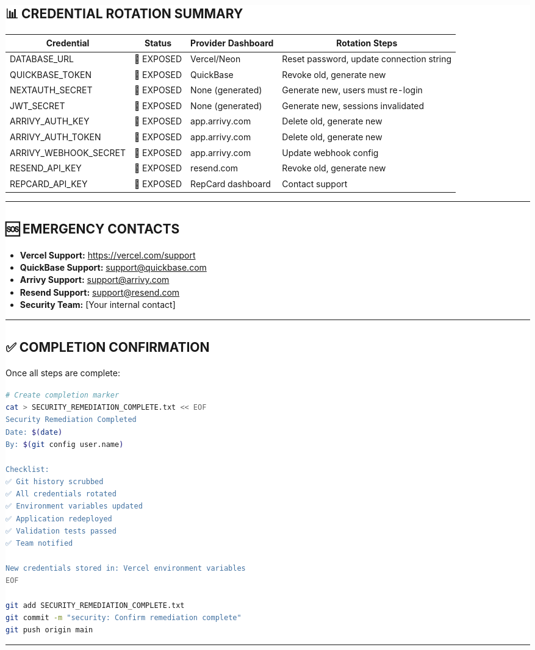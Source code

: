 
## 📊 CREDENTIAL ROTATION SUMMARY

| Credential | Status | Provider Dashboard | Rotation Steps |
|------------|--------|-------------------|----------------|
| DATABASE_URL | 🔴 EXPOSED | Vercel/Neon | Reset password, update connection string |
| QUICKBASE_TOKEN | 🔴 EXPOSED | QuickBase | Revoke old, generate new |
| NEXTAUTH_SECRET | 🔴 EXPOSED | None (generated) | Generate new, users must re-login |
| JWT_SECRET | 🔴 EXPOSED | None (generated) | Generate new, sessions invalidated |
| ARRIVY_AUTH_KEY | 🔴 EXPOSED | app.arrivy.com | Delete old, generate new |
| ARRIVY_AUTH_TOKEN | 🔴 EXPOSED | app.arrivy.com | Delete old, generate new |
| ARRIVY_WEBHOOK_SECRET | 🔴 EXPOSED | app.arrivy.com | Update webhook config |
| RESEND_API_KEY | 🔴 EXPOSED | resend.com | Revoke old, generate new |
| REPCARD_API_KEY | 🔴 EXPOSED | RepCard dashboard | Contact support |

---

## 🆘 EMERGENCY CONTACTS

- **Vercel Support:** https://vercel.com/support
- **QuickBase Support:** support@quickbase.com
- **Arrivy Support:** support@arrivy.com
- **Resend Support:** support@resend.com
- **Security Team:** [Your internal contact]

---

## ✅ COMPLETION CONFIRMATION

Once all steps are complete:

```bash
# Create completion marker
cat > SECURITY_REMEDIATION_COMPLETE.txt << EOF
Security Remediation Completed
Date: $(date)
By: $(git config user.name)

Checklist:
✅ Git history scrubbed
✅ All credentials rotated
✅ Environment variables updated
✅ Application redeployed
✅ Validation tests passed
✅ Team notified

New credentials stored in: Vercel environment variables
EOF

git add SECURITY_REMEDIATION_COMPLETE.txt
git commit -m "security: Confirm remediation complete"
git push origin main
```

---